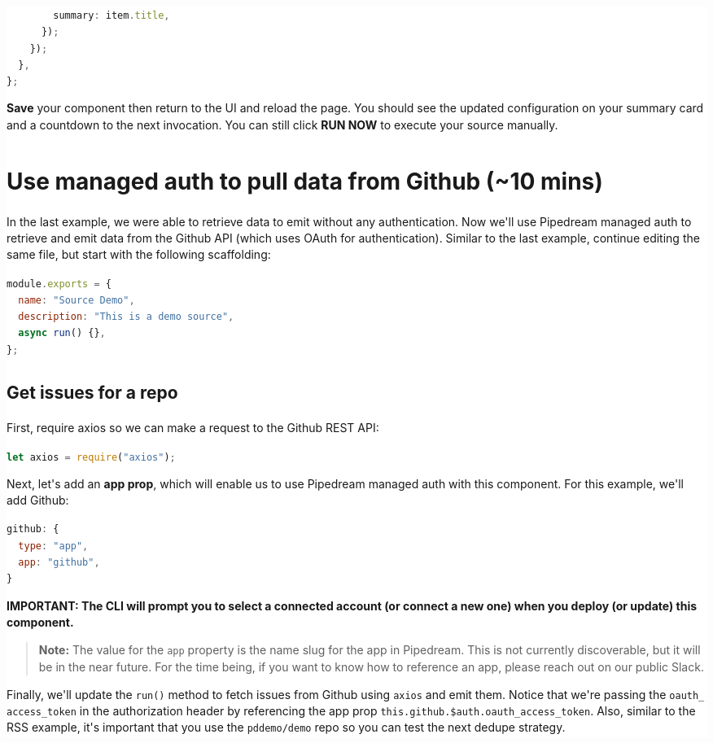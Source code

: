 ```javascript
        summary: item.title,
      });
    });
  },
};
```

**Save** your component then return to the UI and reload the page. You should see the updated configuration on your summary card and a countdown to the next invocation. You can still click **RUN NOW** to execute your source manually.

# Use managed auth to pull data from Github (~10 mins)

In the last example, we were able to retrieve data to emit without any authentication. Now we'll use Pipedream managed auth to retrieve and emit data from the Github API (which uses OAuth for authentication). Similar to the last example, continue editing the same file, but start with the following scaffolding:

```javascript
module.exports = {
  name: "Source Demo",
  description: "This is a demo source",
  async run() {},
};
```

## Get issues for a repo

First, require axios so we can make a request to the Github REST API:

```javascript
let axios = require("axios");
```

Next, let's add an **app prop**, which will enable us to use Pipedream managed auth with this component. For this example, we'll add Github:

```javascript
github: {
  type: "app",
  app: "github",
}
```

**IMPORTANT: The CLI will prompt you to select a connected account (or connect a new one) when you deploy (or update) this component.**

> **Note:** The value for the `app` property is the name slug for the app in Pipedream. This is not currently discoverable, but it will be in the near future. For the time being, if you want to know how to reference an app, please reach out on our public Slack.

Finally, we'll update the `run()` method to fetch issues from Github using `axios` and emit them. Notice that we're passing the `oauth_access_token` in the authorization header by referencing the app prop `this.github.$auth.oauth_access_token`. Also, similar to the RSS example, it's important that you use the `pddemo/demo` repo so you can test the next dedupe strategy.
